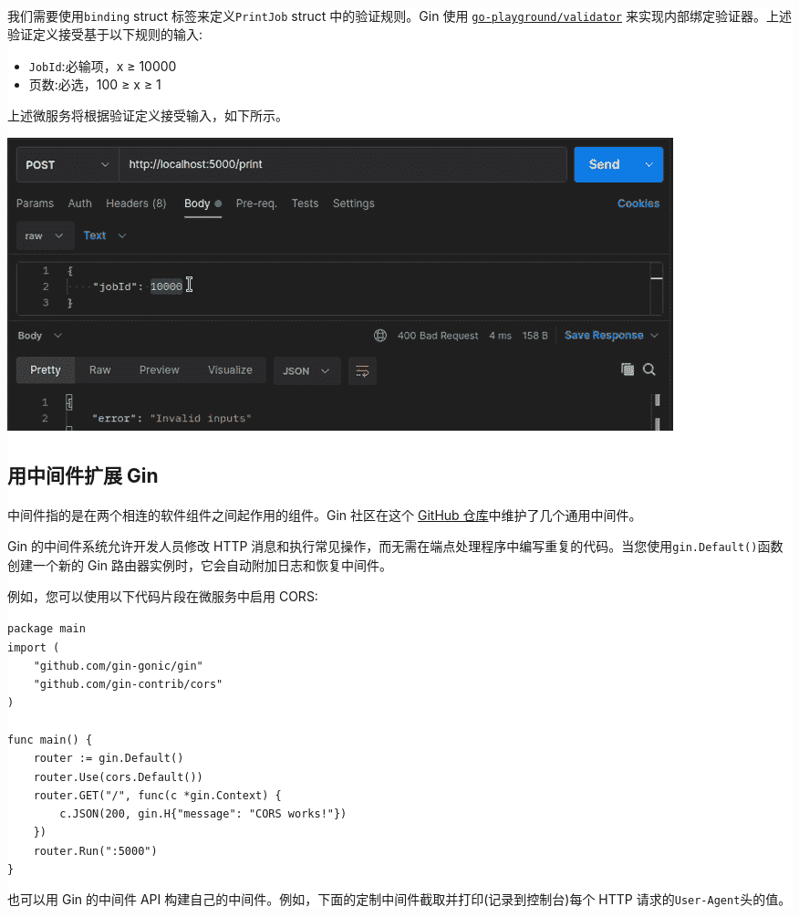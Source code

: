 我们需要使用`binding` struct 标签来定义`PrintJob` struct 中的验证规则。Gin 使用 [`go-playground/validator`](https://github.com/go-playground/validator) 来实现内部绑定验证器。上述验证定义接受基于以下规则的输入:

*   `JobId`:必输项，x ≥ 10000
*   页数:必选，100 ≥ x ≥ 1

上述微服务将根据验证定义接受输入，如下所示。

![Our microservice accepts inputs based on validation definitions](img/5fc7493583b4084c7f3b1b36e695621a.png)

## 用中间件扩展 Gin

中间件指的是在两个相连的软件组件之间起作用的组件。Gin 社区在这个 [GitHub 仓库](https://github.com/gin-contrib)中维护了几个通用中间件。

Gin 的中间件系统允许开发人员修改 HTTP 消息和执行常见操作，而无需在端点处理程序中编写重复的代码。当您使用`gin.Default()`函数创建一个新的 Gin 路由器实例时，它会自动附加日志和恢复中间件。

例如，您可以使用以下代码片段在微服务中启用 CORS:

```
package main
import (
    "github.com/gin-gonic/gin"
    "github.com/gin-contrib/cors"
)

func main() {
    router := gin.Default()
    router.Use(cors.Default())
    router.GET("/", func(c *gin.Context) {
        c.JSON(200, gin.H{"message": "CORS works!"})
    })
    router.Run(":5000")
}

```

也可以用 Gin 的中间件 API 构建自己的中间件。例如，下面的定制中间件截取并打印(记录到控制台)每个 HTTP 请求的`User-Agent`头的值。
